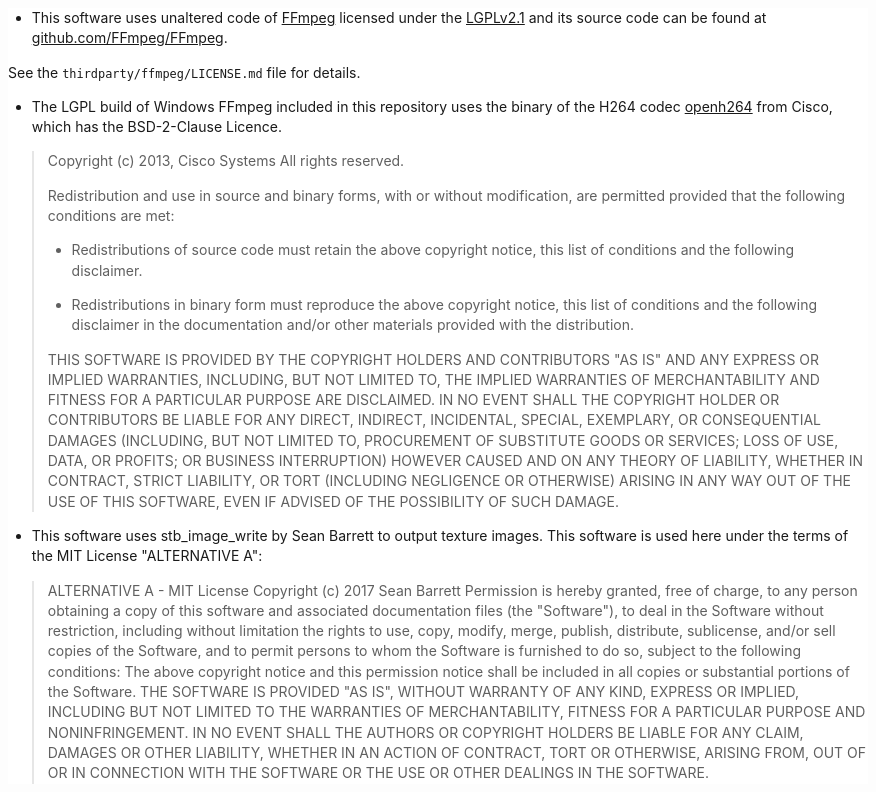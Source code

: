 * This software uses unaltered code of <a href=http://ffmpeg.org>FFmpeg</a> licensed under the <a href=http://www.gnu.org/licenses/old-licenses/lgpl-2.1.html>LGPLv2.1</a> and its source code can be found at [github.com/FFmpeg/FFmpeg](https://github.com/FFmpeg/FFmpeg).

See the `thirdparty/ffmpeg/LICENSE.md` file for details.

* The LGPL build of Windows FFmpeg included in this repository uses the binary of the H264 codec [openh264](https://github.com/cisco/openh264) from Cisco, which has the BSD-2-Clause Licence.

> Copyright (c) 2013, Cisco Systems
> All rights reserved.
> 
> Redistribution and use in source and binary forms, with or without modification,
> are permitted provided that the following conditions are met:
> 
> * Redistributions of source code must retain the above copyright notice, this
>   list of conditions and the following disclaimer.
> 
> * Redistributions in binary form must reproduce the above copyright notice, this
>   list of conditions and the following disclaimer in the documentation and/or
>   other materials provided with the distribution.
> 
> THIS SOFTWARE IS PROVIDED BY THE COPYRIGHT HOLDERS AND CONTRIBUTORS "AS IS" AND
> ANY EXPRESS OR IMPLIED WARRANTIES, INCLUDING, BUT NOT LIMITED TO, THE IMPLIED
> WARRANTIES OF MERCHANTABILITY AND FITNESS FOR A PARTICULAR PURPOSE ARE
> DISCLAIMED. IN NO EVENT SHALL THE COPYRIGHT HOLDER OR CONTRIBUTORS BE LIABLE FOR
> ANY DIRECT, INDIRECT, INCIDENTAL, SPECIAL, EXEMPLARY, OR CONSEQUENTIAL DAMAGES
> (INCLUDING, BUT NOT LIMITED TO, PROCUREMENT OF SUBSTITUTE GOODS OR SERVICES;
> LOSS OF USE, DATA, OR PROFITS; OR BUSINESS INTERRUPTION) HOWEVER CAUSED AND ON
> ANY THEORY OF LIABILITY, WHETHER IN CONTRACT, STRICT LIABILITY, OR TORT
> (INCLUDING NEGLIGENCE OR OTHERWISE) ARISING IN ANY WAY OUT OF THE USE OF THIS
> SOFTWARE, EVEN IF ADVISED OF THE POSSIBILITY OF SUCH DAMAGE.

* This software uses stb_image_write by Sean Barrett to output texture images. This software is used here under the terms of the MIT License "ALTERNATIVE A":

> ALTERNATIVE A - MIT License
> Copyright (c) 2017 Sean Barrett
> Permission is hereby granted, free of charge, to any person obtaining a copy of
> this software and associated documentation files (the "Software"), to deal in
> the Software without restriction, including without limitation the rights to
> use, copy, modify, merge, publish, distribute, sublicense, and/or sell copies
> of the Software, and to permit persons to whom the Software is furnished to do
> so, subject to the following conditions:
> The above copyright notice and this permission notice shall be included in all
> copies or substantial portions of the Software.
> THE SOFTWARE IS PROVIDED "AS IS", WITHOUT WARRANTY OF ANY KIND, EXPRESS OR
> IMPLIED, INCLUDING BUT NOT LIMITED TO THE WARRANTIES OF MERCHANTABILITY,
> FITNESS FOR A PARTICULAR PURPOSE AND NONINFRINGEMENT. IN NO EVENT SHALL THE
> AUTHORS OR COPYRIGHT HOLDERS BE LIABLE FOR ANY CLAIM, DAMAGES OR OTHER
> LIABILITY, WHETHER IN AN ACTION OF CONTRACT, TORT OR OTHERWISE, ARISING FROM,
> OUT OF OR IN CONNECTION WITH THE SOFTWARE OR THE USE OR OTHER DEALINGS IN THE
> SOFTWARE.
